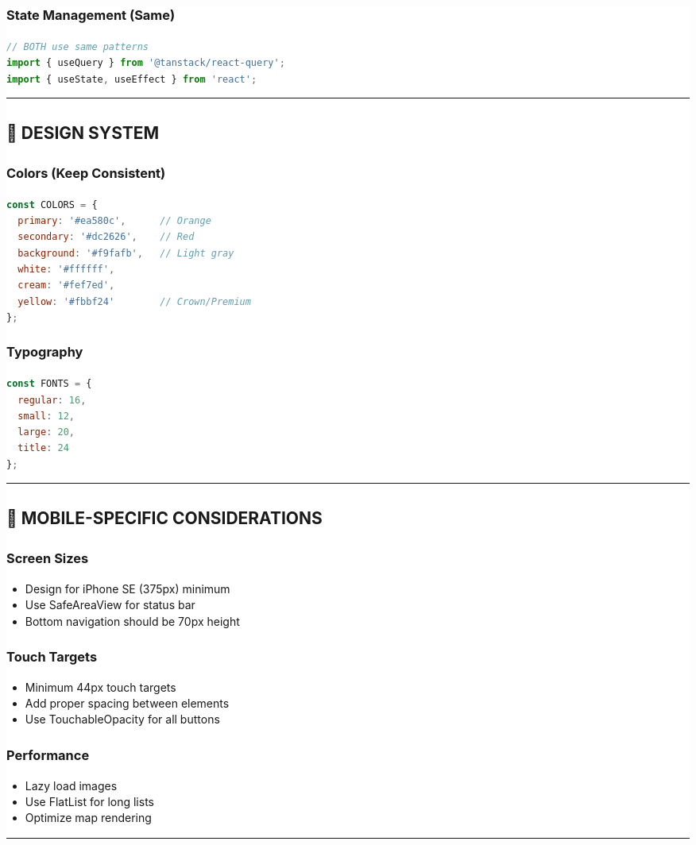 ### State Management (Same)
```javascript
// BOTH use same patterns
import { useQuery } from '@tanstack/react-query';
import { useState, useEffect } from 'react';
```

---

## 🎨 DESIGN SYSTEM

### Colors (Keep Consistent)
```javascript
const COLORS = {
  primary: '#ea580c',      // Orange
  secondary: '#dc2626',    // Red  
  background: '#f9fafb',   // Light gray
  white: '#ffffff',
  cream: '#fef7ed',
  yellow: '#fbbf24'        // Crown/Premium
};
```

### Typography
```javascript
const FONTS = {
  regular: 16,
  small: 12,
  large: 20,
  title: 24
};
```

---

## 📱 MOBILE-SPECIFIC CONSIDERATIONS

### Screen Sizes
- Design for iPhone SE (375px) minimum
- Use SafeAreaView for status bar
- Bottom navigation should be 70px height

### Touch Targets
- Minimum 44px touch targets
- Add proper spacing between elements
- Use TouchableOpacity for all buttons

### Performance
- Lazy load images
- Use FlatList for long lists
- Optimize map rendering

---